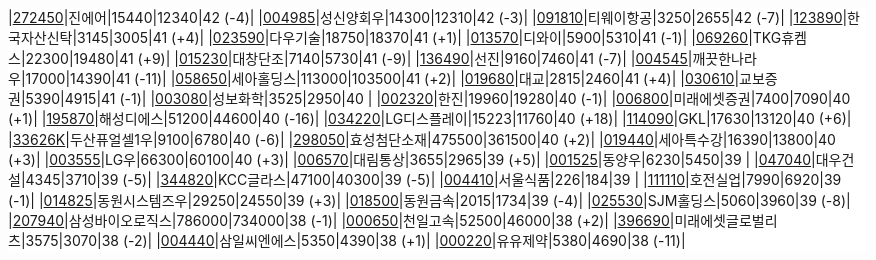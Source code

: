 |[272450](https://finance.daum.net/quotes/A272450)|진에어|15440|12340|42 (-4)|
|[004985](https://finance.daum.net/quotes/A004985)|성신양회우|14300|12310|42 (-3)|
|[091810](https://finance.daum.net/quotes/A091810)|티웨이항공|3250|2655|42 (-7)|
|[123890](https://finance.daum.net/quotes/A123890)|한국자산신탁|3145|3005|41 (+4)|
|[023590](https://finance.daum.net/quotes/A023590)|다우기술|18750|18370|41 (+1)|
|[013570](https://finance.daum.net/quotes/A013570)|디와이|5900|5310|41 (-1)|
|[069260](https://finance.daum.net/quotes/A069260)|TKG휴켐스|22300|19480|41 (+9)|
|[015230](https://finance.daum.net/quotes/A015230)|대창단조|7140|5730|41 (-9)|
|[136490](https://finance.daum.net/quotes/A136490)|선진|9160|7460|41 (-7)|
|[004545](https://finance.daum.net/quotes/A004545)|깨끗한나라우|17000|14390|41 (-11)|
|[058650](https://finance.daum.net/quotes/A058650)|세아홀딩스|113000|103500|41 (+2)|
|[019680](https://finance.daum.net/quotes/A019680)|대교|2815|2460|41 (+4)|
|[030610](https://finance.daum.net/quotes/A030610)|교보증권|5390|4915|41 (-1)|
|[003080](https://finance.daum.net/quotes/A003080)|성보화학|3525|2950|40 |
|[002320](https://finance.daum.net/quotes/A002320)|한진|19960|19280|40 (-1)|
|[006800](https://finance.daum.net/quotes/A006800)|미래에셋증권|7400|7090|40 (+1)|
|[195870](https://finance.daum.net/quotes/A195870)|해성디에스|51200|44600|40 (-16)|
|[034220](https://finance.daum.net/quotes/A034220)|LG디스플레이|15223|11760|40 (+18)|
|[114090](https://finance.daum.net/quotes/A114090)|GKL|17630|13120|40 (+6)|
|[33626K](https://finance.daum.net/quotes/A33626K)|두산퓨얼셀1우|9100|6780|40 (-6)|
|[298050](https://finance.daum.net/quotes/A298050)|효성첨단소재|475500|361500|40 (+2)|
|[019440](https://finance.daum.net/quotes/A019440)|세아특수강|16390|13800|40 (+3)|
|[003555](https://finance.daum.net/quotes/A003555)|LG우|66300|60100|40 (+3)|
|[006570](https://finance.daum.net/quotes/A006570)|대림통상|3655|2965|39 (+5)|
|[001525](https://finance.daum.net/quotes/A001525)|동양우|6230|5450|39 |
|[047040](https://finance.daum.net/quotes/A047040)|대우건설|4345|3710|39 (-5)|
|[344820](https://finance.daum.net/quotes/A344820)|KCC글라스|47100|40300|39 (-5)|
|[004410](https://finance.daum.net/quotes/A004410)|서울식품|226|184|39 |
|[111110](https://finance.daum.net/quotes/A111110)|호전실업|7990|6920|39 (-1)|
|[014825](https://finance.daum.net/quotes/A014825)|동원시스템즈우|29250|24550|39 (+3)|
|[018500](https://finance.daum.net/quotes/A018500)|동원금속|2015|1734|39 (-4)|
|[025530](https://finance.daum.net/quotes/A025530)|SJM홀딩스|5060|3960|39 (-8)|
|[207940](https://finance.daum.net/quotes/A207940)|삼성바이오로직스|786000|734000|38 (-1)|
|[000650](https://finance.daum.net/quotes/A000650)|천일고속|52500|46000|38 (+2)|
|[396690](https://finance.daum.net/quotes/A396690)|미래에셋글로벌리츠|3575|3070|38 (-2)|
|[004440](https://finance.daum.net/quotes/A004440)|삼일씨엔에스|5350|4390|38 (+1)|
|[000220](https://finance.daum.net/quotes/A000220)|유유제약|5380|4690|38 (-11)|